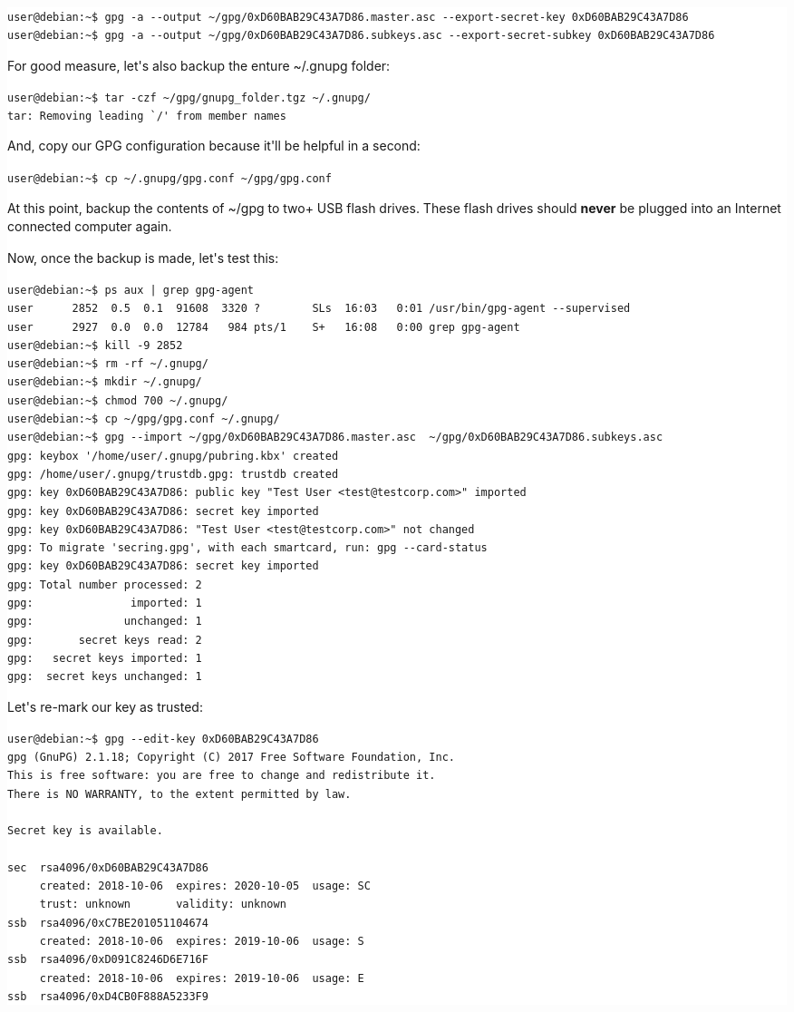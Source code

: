 ```
user@debian:~$ gpg -a --output ~/gpg/0xD60BAB29C43A7D86.master.asc --export-secret-key 0xD60BAB29C43A7D86
user@debian:~$ gpg -a --output ~/gpg/0xD60BAB29C43A7D86.subkeys.asc --export-secret-subkey 0xD60BAB29C43A7D86
```

For good measure, let's also backup the enture ~/.gnupg folder:

```
user@debian:~$ tar -czf ~/gpg/gnupg_folder.tgz ~/.gnupg/
tar: Removing leading `/' from member names
```

And, copy our GPG configuration because it'll be helpful in a second:

```
user@debian:~$ cp ~/.gnupg/gpg.conf ~/gpg/gpg.conf
```

At this point, backup the contents of ~/gpg to two+ USB flash drives.  These flash drives should **never** be plugged into an Internet connected computer again.

Now, once the backup is made, let's test this:

```
user@debian:~$ ps aux | grep gpg-agent
user      2852  0.5  0.1  91608  3320 ?        SLs  16:03   0:01 /usr/bin/gpg-agent --supervised
user      2927  0.0  0.0  12784   984 pts/1    S+   16:08   0:00 grep gpg-agent
user@debian:~$ kill -9 2852
user@debian:~$ rm -rf ~/.gnupg/
user@debian:~$ mkdir ~/.gnupg/
user@debian:~$ chmod 700 ~/.gnupg/
user@debian:~$ cp ~/gpg/gpg.conf ~/.gnupg/
user@debian:~$ gpg --import ~/gpg/0xD60BAB29C43A7D86.master.asc  ~/gpg/0xD60BAB29C43A7D86.subkeys.asc 
gpg: keybox '/home/user/.gnupg/pubring.kbx' created
gpg: /home/user/.gnupg/trustdb.gpg: trustdb created
gpg: key 0xD60BAB29C43A7D86: public key "Test User <test@testcorp.com>" imported
gpg: key 0xD60BAB29C43A7D86: secret key imported
gpg: key 0xD60BAB29C43A7D86: "Test User <test@testcorp.com>" not changed
gpg: To migrate 'secring.gpg', with each smartcard, run: gpg --card-status
gpg: key 0xD60BAB29C43A7D86: secret key imported
gpg: Total number processed: 2
gpg:               imported: 1
gpg:              unchanged: 1
gpg:       secret keys read: 2
gpg:   secret keys imported: 1
gpg:  secret keys unchanged: 1
```

Let's re-mark our key as trusted:

```
user@debian:~$ gpg --edit-key 0xD60BAB29C43A7D86
gpg (GnuPG) 2.1.18; Copyright (C) 2017 Free Software Foundation, Inc.
This is free software: you are free to change and redistribute it.
There is NO WARRANTY, to the extent permitted by law.

Secret key is available.

sec  rsa4096/0xD60BAB29C43A7D86
     created: 2018-10-06  expires: 2020-10-05  usage: SC  
     trust: unknown       validity: unknown
ssb  rsa4096/0xC7BE201051104674
     created: 2018-10-06  expires: 2019-10-06  usage: S   
ssb  rsa4096/0xD091C8246D6E716F
     created: 2018-10-06  expires: 2019-10-06  usage: E   
ssb  rsa4096/0xD4CB0F888A5233F9
```